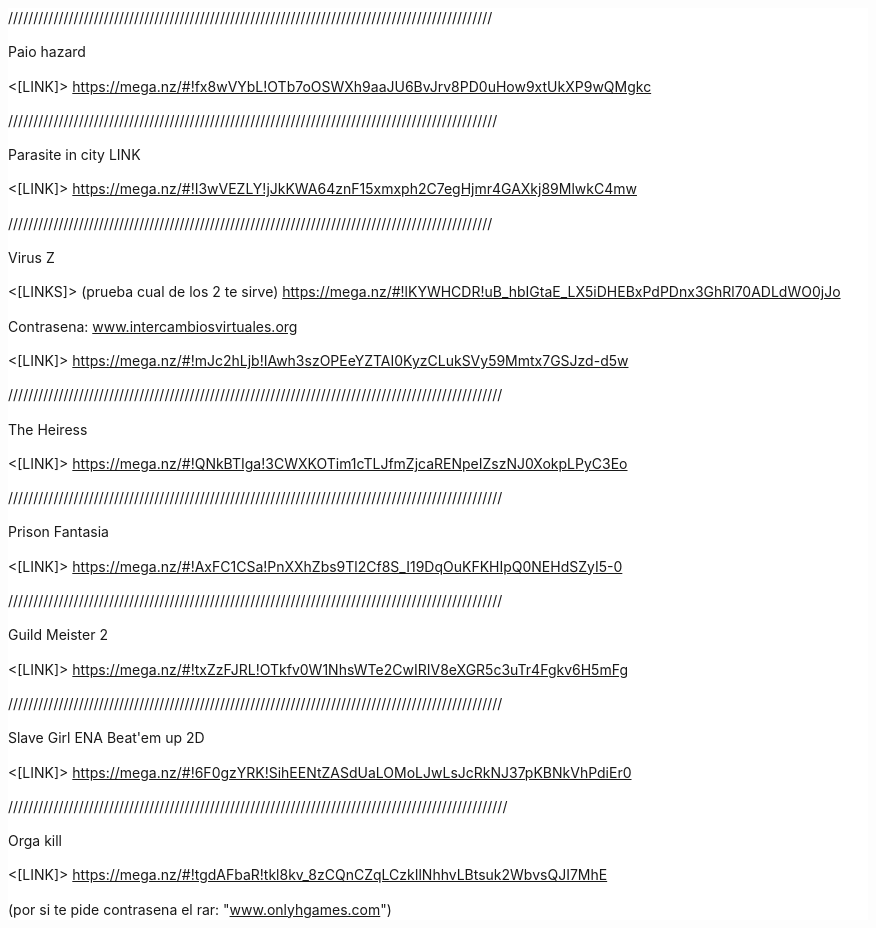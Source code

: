////////////////////////////////////////////////////////////////////////////////////////////////

Paio hazard

<[LINK]>
https://mega.nz/#!fx8wVYbL!OTb7oOSWXh9aaJU6BvJrv8PD0uHow9xtUkXP9wQMgkc

/////////////////////////////////////////////////////////////////////////////////////////////////

Parasite in city LINK 

<[LINK]>
https://mega.nz/#!I3wVEZLY!jJkKWA64znF15xmxph2C7egHjmr4GAXkj89MlwkC4mw

////////////////////////////////////////////////////////////////////////////////////////////////

Virus Z 

<[LINKS]> (prueba cual de los 2 te sirve) 
https://mega.nz/#!lKYWHCDR!uB_hbIGtaE_LX5iDHEBxPdPDnx3GhRl70ADLdWO0jJo 

Contrasena: www.intercambiosvirtuales.org

<[LINK]>
https://mega.nz/#!mJc2hLjb!IAwh3szOPEeYZTAI0KyzCLukSVy59Mmtx7GSJzd-d5w

//////////////////////////////////////////////////////////////////////////////////////////////////

The Heiress 

<[LINK]>
https://mega.nz/#!QNkBTIga!3CWXKOTim1cTLJfmZjcaRENpeIZszNJ0XokpLPyC3Eo 

//////////////////////////////////////////////////////////////////////////////////////////////////

Prison Fantasia 

<[LINK]>
https://mega.nz/#!AxFC1CSa!PnXXhZbs9Tl2Cf8S_I19DqOuKFKHIpQ0NEHdSZyI5-0 

//////////////////////////////////////////////////////////////////////////////////////////////////

Guild Meister 2 

<[LINK]>
https://mega.nz/#!txZzFJRL!OTkfv0W1NhsWTe2CwIRIV8eXGR5c3uTr4Fgkv6H5mFg

//////////////////////////////////////////////////////////////////////////////////////////////////

Slave Girl ENA Beat'em up 2D 

<[LINK]>
https://mega.nz/#!6F0gzYRK!SihEENtZASdUaLOMoLJwLsJcRkNJ37pKBNkVhPdiEr0

///////////////////////////////////////////////////////////////////////////////////////////////////

Orga kill

<[LINK]>
https://mega.nz/#!tgdAFbaR!tkl8kv_8zCQnCZqLCzkIlNhhvLBtsuk2WbvsQJI7MhE 

(por si te pide contrasena el rar: "www.onlyhgames.com")
